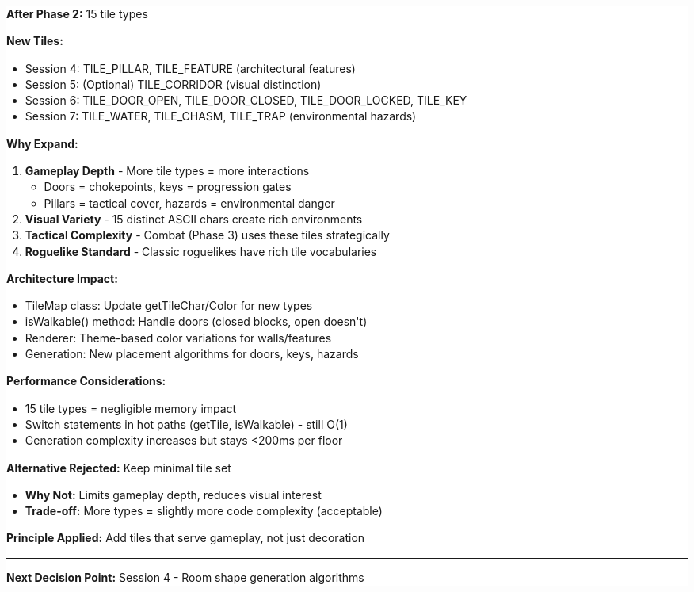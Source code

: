 **After Phase 2:** 15 tile types

**New Tiles:**
- Session 4: TILE_PILLAR, TILE_FEATURE (architectural features)
- Session 5: (Optional) TILE_CORRIDOR (visual distinction)
- Session 6: TILE_DOOR_OPEN, TILE_DOOR_CLOSED, TILE_DOOR_LOCKED, TILE_KEY
- Session 7: TILE_WATER, TILE_CHASM, TILE_TRAP (environmental hazards)

**Why Expand:**
1. **Gameplay Depth** - More tile types = more interactions
   - Doors = chokepoints, keys = progression gates
   - Pillars = tactical cover, hazards = environmental danger
2. **Visual Variety** - 15 distinct ASCII chars create rich environments
3. **Tactical Complexity** - Combat (Phase 3) uses these tiles strategically
4. **Roguelike Standard** - Classic roguelikes have rich tile vocabularies

**Architecture Impact:**
- TileMap class: Update getTileChar/Color for new types
- isWalkable() method: Handle doors (closed blocks, open doesn't)
- Renderer: Theme-based color variations for walls/features
- Generation: New placement algorithms for doors, keys, hazards

**Performance Considerations:**
- 15 tile types = negligible memory impact
- Switch statements in hot paths (getTile, isWalkable) - still O(1)
- Generation complexity increases but stays <200ms per floor

**Alternative Rejected:** Keep minimal tile set
- **Why Not:** Limits gameplay depth, reduces visual interest
- **Trade-off:** More types = slightly more code complexity (acceptable)

**Principle Applied:** Add tiles that serve gameplay, not just decoration

---

**Next Decision Point:** Session 4 - Room shape generation algorithms
